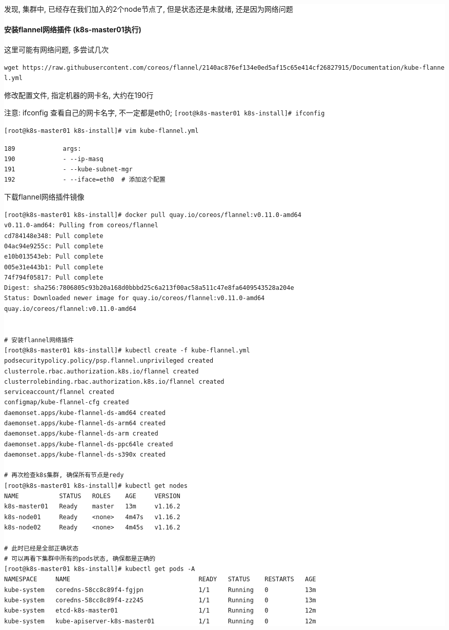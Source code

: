 发现, 集群中, 已经存在我们加入的2个node节点了, 但是状态还是未就绪, 还是因为网络问题

#### 安装flannel网络插件 (k8s-master01执行)

这里可能有网络问题, 多尝试几次

```shell
wget https://raw.githubusercontent.com/coreos/flannel/2140ac876ef134e0ed5af15c65e414cf26827915/Documentation/kube-flannel.yml
```

修改配置文件, 指定机器的网卡名, 大约在190行

注意: ifconfig 查看自己的网卡名字, 不一定都是eth0; `[root@k8s-master01 k8s-install]# ifconfig`

```shell
[root@k8s-master01 k8s-install]# vim kube-flannel.yml 
```

```shell
189				args:
190				- --ip-masq
191				- --kube-subnet-mgr
192				- --iface=eth0  # 添加这个配置
```

下载flannel网络插件镜像

```shell
[root@k8s-master01 k8s-install]# docker pull quay.io/coreos/flannel:v0.11.0-amd64
v0.11.0-amd64: Pulling from coreos/flannel
cd784148e348: Pull complete 
04ac94e9255c: Pull complete 
e10b013543eb: Pull complete 
005e31e443b1: Pull complete 
74f794f05817: Pull complete 
Digest: sha256:7806805c93b20a168d0bbbd25c6a213f00ac58a511c47e8fa6409543528a204e
Status: Downloaded newer image for quay.io/coreos/flannel:v0.11.0-amd64
quay.io/coreos/flannel:v0.11.0-amd64


# 安装flannel网络插件
[root@k8s-master01 k8s-install]# kubectl create -f kube-flannel.yml
podsecuritypolicy.policy/psp.flannel.unprivileged created
clusterrole.rbac.authorization.k8s.io/flannel created
clusterrolebinding.rbac.authorization.k8s.io/flannel created
serviceaccount/flannel created
configmap/kube-flannel-cfg created
daemonset.apps/kube-flannel-ds-amd64 created
daemonset.apps/kube-flannel-ds-arm64 created
daemonset.apps/kube-flannel-ds-arm created
daemonset.apps/kube-flannel-ds-ppc64le created
daemonset.apps/kube-flannel-ds-s390x created

# 再次检查k8s集群, 确保所有节点是redy
[root@k8s-master01 k8s-install]# kubectl get nodes
NAME           STATUS   ROLES    AGE     VERSION
k8s-master01   Ready    master   13m     v1.16.2
k8s-node01     Ready    <none>   4m47s   v1.16.2
k8s-node02     Ready    <none>   4m45s   v1.16.2

# 此时已经是全部正确状态
# 可以再看下集群中所有的pods状态, 确保都是正确的
[root@k8s-master01 k8s-install]# kubectl get pods -A
NAMESPACE     NAME                                   READY   STATUS    RESTARTS   AGE
kube-system   coredns-58cc8c89f4-fgjpn               1/1     Running   0          13m
kube-system   coredns-58cc8c89f4-zz245               1/1     Running   0          13m
kube-system   etcd-k8s-master01                      1/1     Running   0          12m
kube-system   kube-apiserver-k8s-master01            1/1     Running   0          12m
```